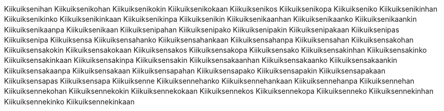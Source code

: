 Kiikuiksenihan
Kiikuiksenikohan
Kiikuiksenikokin
Kiikuiksenikokaan
Kiikuiksenikos
Kiikuiksenikopa
Kiikuikseniko
Kiikuiksenikinhan
Kiikuiksenikinko
Kiikuiksenikinkaan
Kiikuiksenikinpa
Kiikuiksenikin
Kiikuiksenikaanhan
Kiikuiksenikaanko
Kiikuiksenikaankin
Kiikuiksenikaanpa
Kiikuiksenikaan
Kiikuiksenipahan
Kiikuiksenipako
Kiikuiksenipakin
Kiikuiksenipakaan
Kiikuiksenipas
Kiikuiksenipa
Kiikuiksensa
Kiikuiksensahanko
Kiikuiksensahankaan
Kiikuiksensahanpa
Kiikuiksensahan
Kiikuiksensakohan
Kiikuiksensakokin
Kiikuiksensakokaan
Kiikuiksensakos
Kiikuiksensakopa
Kiikuiksensako
Kiikuiksensakinhan
Kiikuiksensakinko
Kiikuiksensakinkaan
Kiikuiksensakinpa
Kiikuiksensakin
Kiikuiksensakaanhan
Kiikuiksensakaanko
Kiikuiksensakaankin
Kiikuiksensakaanpa
Kiikuiksensakaan
Kiikuiksensapahan
Kiikuiksensapako
Kiikuiksensapakin
Kiikuiksensapakaan
Kiikuiksensapas
Kiikuiksensapa
Kiikuiksenne
Kiikuiksennehanko
Kiikuiksennehankaan
Kiikuiksennehanpa
Kiikuiksennehan
Kiikuiksennekohan
Kiikuiksennekokin
Kiikuiksennekokaan
Kiikuiksennekos
Kiikuiksennekopa
Kiikuiksenneko
Kiikuiksennekinhan
Kiikuiksennekinko
Kiikuiksennekinkaan